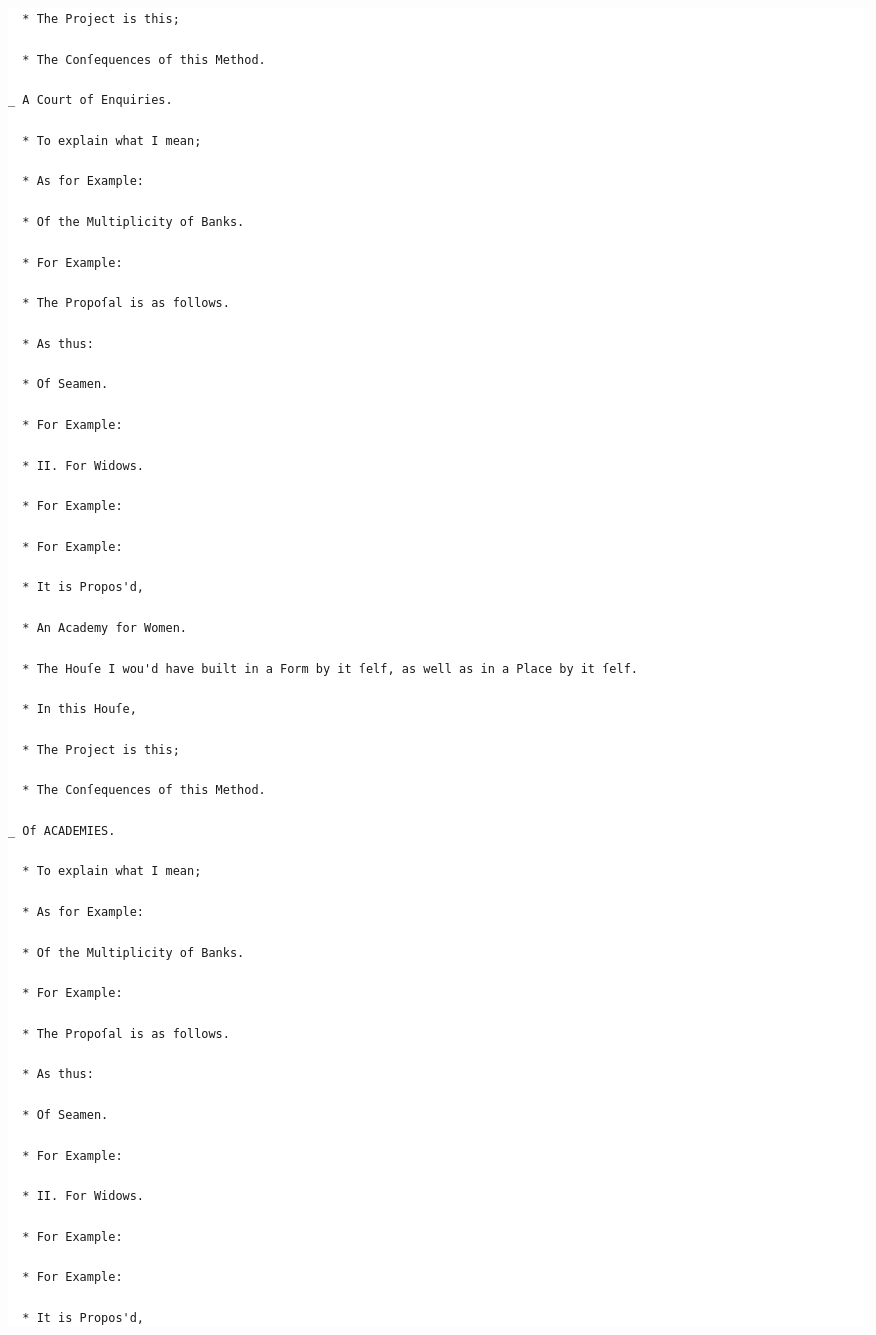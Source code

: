       * The Project is this;

      * The Conſequences of this Method.

    _ A Court of Enquiries.

      * To explain what I mean;

      * As for Example:

      * Of the Multiplicity of Banks.

      * For Example:

      * The Propoſal is as follows.

      * As thus:

      * Of Seamen.

      * For Example:

      * II. For Widows.

      * For Example:

      * For Example:

      * It is Propos'd,

      * An Academy for Women.

      * The Houſe I wou'd have built in a Form by it ſelf, as well as in a Place by it ſelf.

      * In this Houſe,

      * The Project is this;

      * The Conſequences of this Method.

    _ Of ACADEMIES.

      * To explain what I mean;

      * As for Example:

      * Of the Multiplicity of Banks.

      * For Example:

      * The Propoſal is as follows.

      * As thus:

      * Of Seamen.

      * For Example:

      * II. For Widows.

      * For Example:

      * For Example:

      * It is Propos'd,
